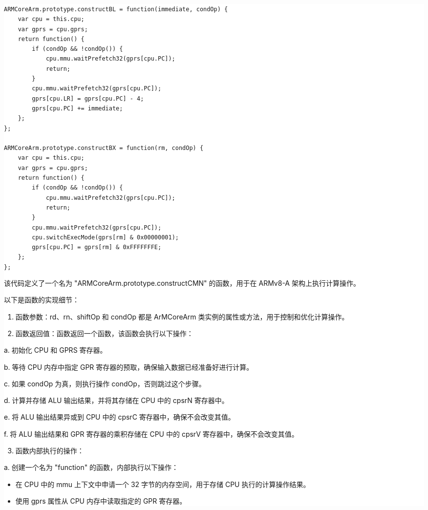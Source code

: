 ```jsjavascript
ARMCoreArm.prototype.constructBL = function(immediate, condOp) {
	var cpu = this.cpu;
	var gprs = cpu.gprs;
	return function() {
		if (condOp && !condOp()) {
			cpu.mmu.waitPrefetch32(gprs[cpu.PC]);
			return;
		}
		cpu.mmu.waitPrefetch32(gprs[cpu.PC]);
		gprs[cpu.LR] = gprs[cpu.PC] - 4;
		gprs[cpu.PC] += immediate;
	};
};

ARMCoreArm.prototype.constructBX = function(rm, condOp) {
	var cpu = this.cpu;
	var gprs = cpu.gprs;
	return function() {
		if (condOp && !condOp()) {
			cpu.mmu.waitPrefetch32(gprs[cpu.PC]);
			return;
		}
		cpu.mmu.waitPrefetch32(gprs[cpu.PC]);
		cpu.switchExecMode(gprs[rm] & 0x00000001);
		gprs[cpu.PC] = gprs[rm] & 0xFFFFFFFE;
	};
};

```

该代码定义了一个名为 "ARMCoreArm.prototype.constructCMN" 的函数，用于在 ARMv8-A 架构上执行计算操作。

以下是函数的实现细节：

1. 函数参数：rd、rn、shiftOp 和 condOp 都是 ArMCoreArm 类实例的属性或方法，用于控制和优化计算操作。

2. 函数返回值：函数返回一个函数，该函数会执行以下操作：

  a. 初始化 CPU 和 GPRS 寄存器。
  
  b. 等待 CPU 内存中指定 GPR 寄存器的预取，确保输入数据已经准备好进行计算。
  
  c. 如果 condOp 为真，则执行操作 condOp，否则跳过这个步骤。
  
  d. 计算并存储 ALU 输出结果，并将其存储在 CPU 中的 cpsrN 寄存器中。
  
  e. 将 ALU 输出结果异或到 CPU 中的 cpsrC 寄存器中，确保不会改变其值。
  
  f. 将 ALU 输出结果和 GPR 寄存器的乘积存储在 CPU 中的 cpsrV 寄存器中，确保不会改变其值。
  
3. 函数内部执行的操作：

  a. 创建一个名为 "function" 的函数，内部执行以下操作：

   - 在 CPU 中的 mmu 上下文中申请一个 32 字节的内存空间，用于存储 CPU 执行的计算操作结果。
   
   - 使用 gprs 属性从 CPU 内存中读取指定的 GPR 寄存器。
   